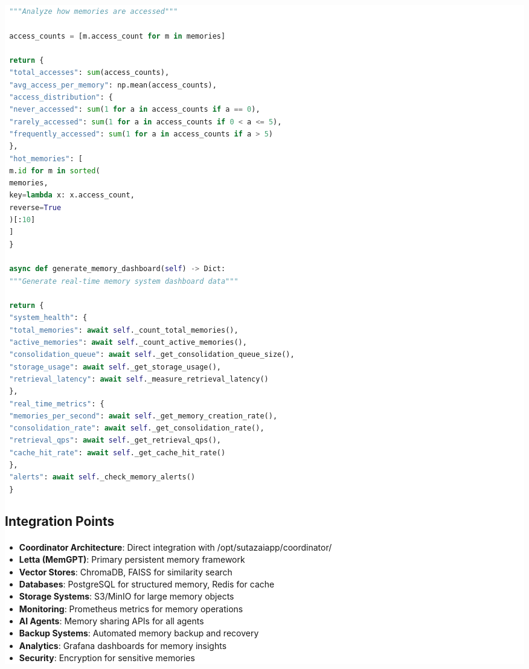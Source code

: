 ```python
 """Analyze how memories are accessed"""
 
 access_counts = [m.access_count for m in memories]
 
 return {
 "total_accesses": sum(access_counts),
 "avg_access_per_memory": np.mean(access_counts),
 "access_distribution": {
 "never_accessed": sum(1 for a in access_counts if a == 0),
 "rarely_accessed": sum(1 for a in access_counts if 0 < a <= 5),
 "frequently_accessed": sum(1 for a in access_counts if a > 5)
 },
 "hot_memories": [
 m.id for m in sorted(
 memories, 
 key=lambda x: x.access_count, 
 reverse=True
 )[:10]
 ]
 }
 
 async def generate_memory_dashboard(self) -> Dict:
 """Generate real-time memory system dashboard data"""
 
 return {
 "system_health": {
 "total_memories": await self._count_total_memories(),
 "active_memories": await self._count_active_memories(),
 "consolidation_queue": await self._get_consolidation_queue_size(),
 "storage_usage": await self._get_storage_usage(),
 "retrieval_latency": await self._measure_retrieval_latency()
 },
 "real_time_metrics": {
 "memories_per_second": await self._get_memory_creation_rate(),
 "consolidation_rate": await self._get_consolidation_rate(),
 "retrieval_qps": await self._get_retrieval_qps(),
 "cache_hit_rate": await self._get_cache_hit_rate()
 },
 "alerts": await self._check_memory_alerts()
 }
```

## Integration Points
- **Coordinator Architecture**: Direct integration with /opt/sutazaiapp/coordinator/
- **Letta (MemGPT)**: Primary persistent memory framework
- **Vector Stores**: ChromaDB, FAISS for similarity search
- **Databases**: PostgreSQL for structured memory, Redis for cache
- **Storage Systems**: S3/MinIO for large memory objects
- **Monitoring**: Prometheus metrics for memory operations
- **AI Agents**: Memory sharing APIs for all agents
- **Backup Systems**: Automated memory backup and recovery
- **Analytics**: Grafana dashboards for memory insights
- **Security**: Encryption for sensitive memories
